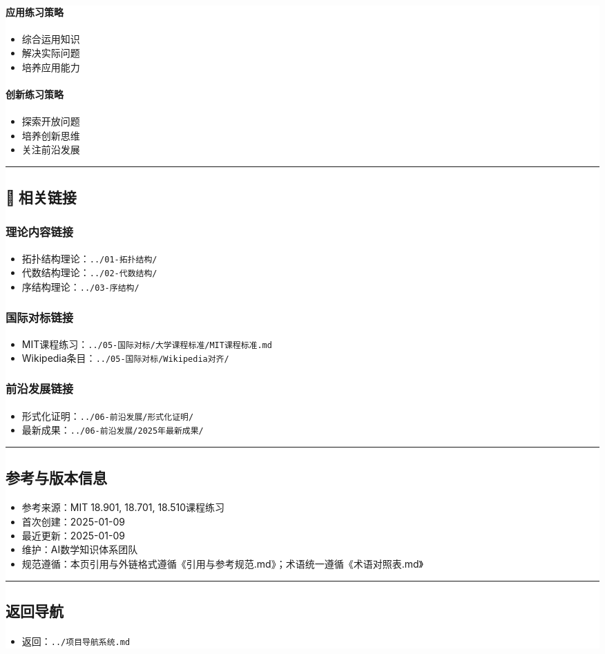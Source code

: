 #### 应用练习策略

- 综合运用知识
- 解决实际问题
- 培养应用能力

#### 创新练习策略

- 探索开放问题
- 培养创新思维
- 关注前沿发展

---

## 🔗 相关链接

### 理论内容链接

- 拓扑结构理论：`../01-拓扑结构/`
- 代数结构理论：`../02-代数结构/`
- 序结构理论：`../03-序结构/`

### 国际对标链接

- MIT课程练习：`../05-国际对标/大学课程标准/MIT课程标准.md`
- Wikipedia条目：`../05-国际对标/Wikipedia对齐/`

### 前沿发展链接

- 形式化证明：`../06-前沿发展/形式化证明/`
- 最新成果：`../06-前沿发展/2025年最新成果/`

---

## 参考与版本信息

- 参考来源：MIT 18.901, 18.701, 18.510课程练习
- 首次创建：2025-01-09
- 最近更新：2025-01-09
- 维护：AI数学知识体系团队
- 规范遵循：本页引用与外链格式遵循《引用与参考规范.md》；术语统一遵循《术语对照表.md》

---

## 返回导航

- 返回：`../项目导航系统.md`
